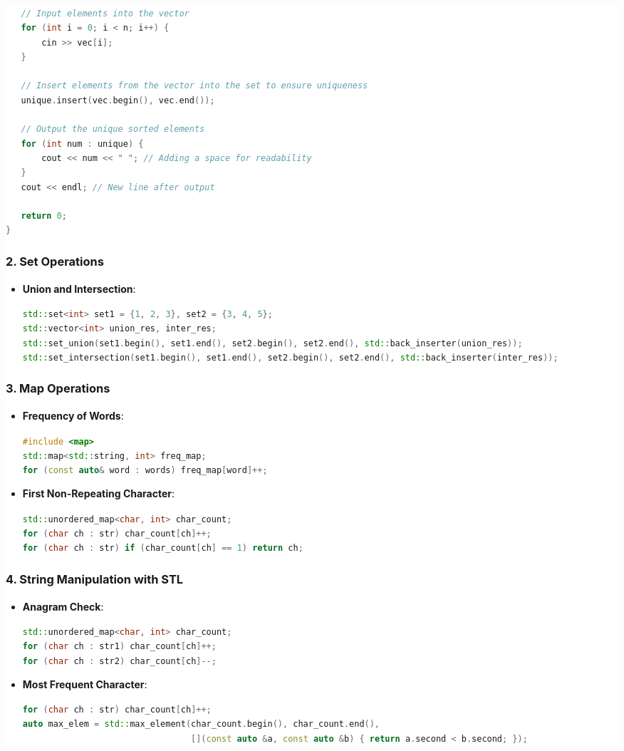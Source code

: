  ```cpp
    // Input elements into the vector
    for (int i = 0; i < n; i++) {
        cin >> vec[i];
    }

    // Insert elements from the vector into the set to ensure uniqueness
    unique.insert(vec.begin(), vec.end());

    // Output the unique sorted elements
    for (int num : unique) {
        cout << num << " "; // Adding a space for readability
    }
    cout << endl; // New line after output

    return 0;
}
```

### 2. **Set Operations**
   - **Union and Intersection**:
     ```cpp
     std::set<int> set1 = {1, 2, 3}, set2 = {3, 4, 5};
     std::vector<int> union_res, inter_res;
     std::set_union(set1.begin(), set1.end(), set2.begin(), set2.end(), std::back_inserter(union_res));
     std::set_intersection(set1.begin(), set1.end(), set2.begin(), set2.end(), std::back_inserter(inter_res));
     ```

### 3. **Map Operations**
   - **Frequency of Words**:
     ```cpp
     #include <map>
     std::map<std::string, int> freq_map;
     for (const auto& word : words) freq_map[word]++;
     ```
   - **First Non-Repeating Character**:
     ```cpp
     std::unordered_map<char, int> char_count;
     for (char ch : str) char_count[ch]++;
     for (char ch : str) if (char_count[ch] == 1) return ch;
     ```

### 4. **String Manipulation with STL**
   - **Anagram Check**:
     ```cpp
     std::unordered_map<char, int> char_count;
     for (char ch : str1) char_count[ch]++;
     for (char ch : str2) char_count[ch]--;
     ```
   - **Most Frequent Character**:
     ```cpp
     for (char ch : str) char_count[ch]++;
     auto max_elem = std::max_element(char_count.begin(), char_count.end(),
                                      [](const auto &a, const auto &b) { return a.second < b.second; });
     ```
